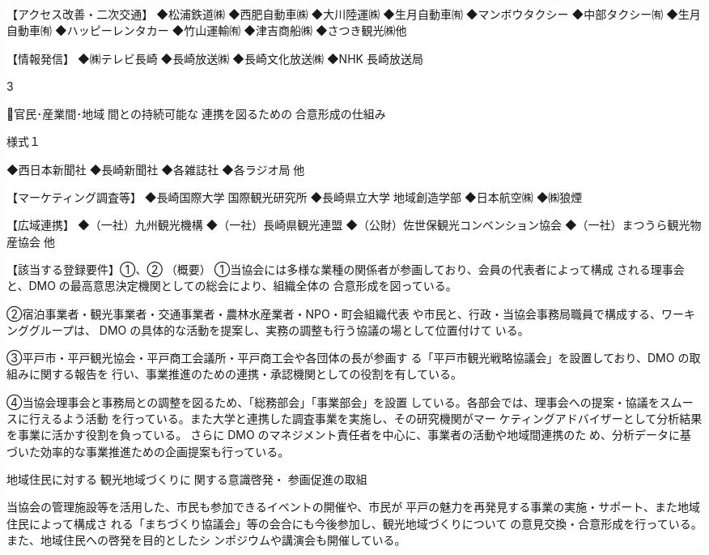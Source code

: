 【アクセス改善・二次交通】
◆松浦鉄道㈱  ◆西肥自動車㈱  ◆大川陸運㈱  ◆生月自動車㈲
◆マンボウタクシー  ◆中部タクシー㈲  ◆生月自動車㈲
◆ハッピーレンタカー  ◆竹山運輸㈲  ◆津吉商船㈱ ◆さつき観光㈱他

【情報発信】
◆㈱テレビ長崎  ◆長崎放送㈱  ◆長崎文化放送㈱  ◆NHK 長崎放送局

3

官民･産業間･地域
間との持続可能な
連携を図るための
合意形成の仕組み

様式１

◆西日本新聞社  ◆長崎新聞社  ◆各雑誌社  ◆各ラジオ局    他

【マーケティング調査等】
◆長崎国際大学 国際観光研究所  ◆長崎県立大学 地域創造学部
◆日本航空㈱  ◆㈱狼煙

【広域連携】
◆（一社）九州観光機構  ◆（一社）長崎県観光連盟
◆（公財）佐世保観光コンベンション協会
◆（一社）まつうら観光物産協会    他

【該当する登録要件】①、②
（概要）
①当協会には多様な業種の関係者が参画しており、会員の代表者によって構成
される理事会と、DMO の最高意思決定機関としての総会により、組織全体の
合意形成を図っている。

②宿泊事業者・観光事業者・交通事業者・農林水産業者・NPO・町会組織代表
や市民と、行政・当協会事務局職員で構成する、ワーキンググループは、
DMO の具体的な活動を提案し、実務の調整も行う協議の場として位置付けて
いる。

③平戸市・平戸観光協会・平戸商工会議所・平戸商工会や各団体の長が参画す
る「平戸市観光戦略協議会」を設置しており、DMO の取組みに関する報告を
行い、事業推進のための連携・承認機関としての役割を有している。

④当協会理事会と事務局との調整を図るため、「総務部会」「事業部会」を設置
している。各部会では、理事会への提案・協議をスムースに行えるよう活動
を行っている。また大学と連携した調査事業を実施し、その研究機関がマー
ケティングアドバイザーとして分析結果を事業に活かす役割を負っている。
さらに DMO のマネジメント責任者を中心に、事業者の活動や地域間連携のた
め、分析データに基づいた効率的な事業推進ための企画提案も行っている。

地域住民に対する
観光地域づくりに
関する意識啓発・
参画促進の取組

当協会の管理施設等を活用した、市民も参加できるイベントの開催や、市民が
平戸の魅力を再発見する事業の実施・サポート、また地域住民によって構成さ
れる「まちづくり協議会」等の会合にも今後参加し、観光地域づくりについて
の意見交換・合意形成を行っている。また、地域住民への啓発を目的としたシ
ンポジウムや講演会も開催している。
